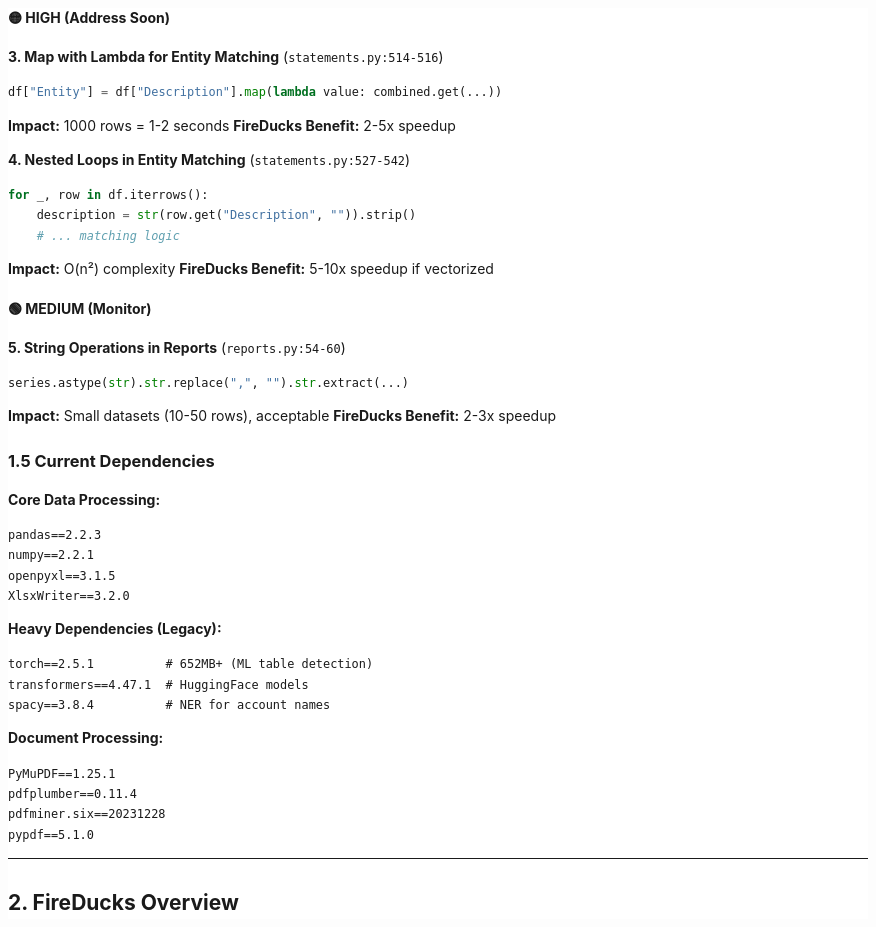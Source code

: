 #### 🟡 HIGH (Address Soon)

**3. Map with Lambda for Entity Matching** (`statements.py:514-516`)
```python
df["Entity"] = df["Description"].map(lambda value: combined.get(...))
```
**Impact:** 1000 rows = 1-2 seconds
**FireDucks Benefit:** 2-5x speedup

**4. Nested Loops in Entity Matching** (`statements.py:527-542`)
```python
for _, row in df.iterrows():
    description = str(row.get("Description", "")).strip()
    # ... matching logic
```
**Impact:** O(n²) complexity
**FireDucks Benefit:** 5-10x speedup if vectorized

#### 🟢 MEDIUM (Monitor)

**5. String Operations in Reports** (`reports.py:54-60`)
```python
series.astype(str).str.replace(",", "").str.extract(...)
```
**Impact:** Small datasets (10-50 rows), acceptable
**FireDucks Benefit:** 2-3x speedup

### 1.5 Current Dependencies

**Core Data Processing:**
```
pandas==2.2.3
numpy==2.2.1
openpyxl==3.1.5
XlsxWriter==3.2.0
```

**Heavy Dependencies (Legacy):**
```
torch==2.5.1          # 652MB+ (ML table detection)
transformers==4.47.1  # HuggingFace models
spacy==3.8.4          # NER for account names
```

**Document Processing:**
```
PyMuPDF==1.25.1
pdfplumber==0.11.4
pdfminer.six==20231228
pypdf==5.1.0
```

---

## 2. FireDucks Overview
